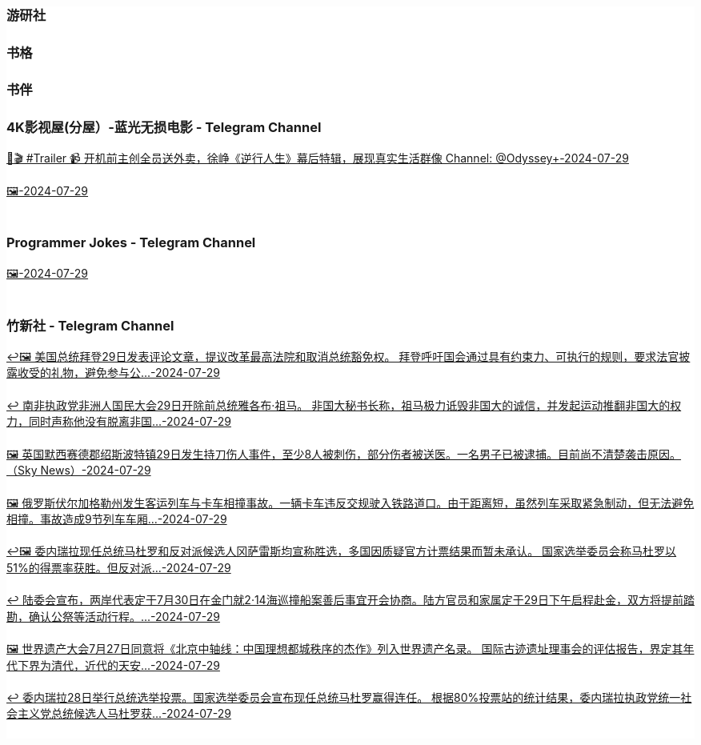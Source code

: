 



###  游研社









###  书格







###  书伴









###  4K影视屋(分屋）-蓝光无损电影 - Telegram Channel

<a target=_blank rel=nofollow href="https://t.me/dianying4K/220" >🔁🎬 #Trailer 📹 开机前主创全员送外卖，徐峥《逆行人生》幕后特辑，展现真实生活群像 Channel: @Odyssey+-2024-07-29</a><br/><br/><a target=_blank rel=nofollow href="https://t.me/dianying4K/219" >🖼-2024-07-29</a><br/><br/>





###  Programmer Jokes - Telegram Channel

<a target=_blank rel=nofollow href="https://t.me/programmerjokes/3221" >🖼-2024-07-29</a><br/><br/>





###  竹新社 - Telegram Channel

<a target=_blank rel=nofollow href="https://t.me/tnews365/31050" >↩️🖼 美国总统拜登29日发表评论文章，提议改革最高法院和取消总统豁免权。 拜登呼吁国会通过具有约束力、可执行的规则，要求法官披露收受的礼物，避免参与公...-2024-07-29</a><br/><br/><a target=_blank rel=nofollow href="https://t.me/tnews365/31049" >↩️ 南非执政党非洲人国民大会29日开除前总统雅各布·祖马。 非国大秘书长称，祖马极力诋毁非国大的诚信，并发起运动推翻非国大的权力，同时声称他没有脱离非国...-2024-07-29</a><br/><br/><a target=_blank rel=nofollow href="https://t.me/tnews365/31047" >🖼 英国默西赛德郡绍斯波特镇29日发生持刀伤人事件，至少8人被刺伤，部分伤者被送医。一名男子已被逮捕。目前尚不清楚袭击原因。 （Sky News）-2024-07-29</a><br/><br/><a target=_blank rel=nofollow href="https://t.me/tnews365/31046" >🖼 俄罗斯伏尔加格勒州发生客运列车与卡车相撞事故。一辆卡车违反交规驶入铁路道口。由于距离短，虽然列车采取紧急制动，但无法避免相撞。事故造成9节列车车厢...-2024-07-29</a><br/><br/><a target=_blank rel=nofollow href="https://t.me/tnews365/31041" >↩️🖼 委内瑞拉现任总统马杜罗和反对派候选人冈萨雷斯均宣称胜选，多国因质疑官方计票结果而暂未承认。 国家选举委员会称马杜罗以51%的得票率获胜。但反对派...-2024-07-29</a><br/><br/><a target=_blank rel=nofollow href="https://t.me/tnews365/31040" >↩️ 陆委会宣布，两岸代表定于7月30日在金门就2·14海巡撞船案善后事宜开会协商。陆方官员和家属定于29日下午启程赴金，双方将提前踏勘，确认公祭等活动行程。...-2024-07-29</a><br/><br/><a target=_blank rel=nofollow href="https://t.me/tnews365/31039" >🖼 世界遗产大会7月27日同意将《北京中轴线：中国理想都城秩序的杰作》列入世界遗产名录。 国际古迹遗址理事会的评估报告，界定其年代下界为清代，近代的天安...-2024-07-29</a><br/><br/><a target=_blank rel=nofollow href="https://t.me/tnews365/31038" >↩️ 委内瑞拉28日举行总统选举投票。国家选举委员会宣布现任总统马杜罗赢得连任。 根据80%投票站的统计结果，委内瑞拉执政党统一社会主义党总统候选人马杜罗获...-2024-07-29</a><br/><br/>

